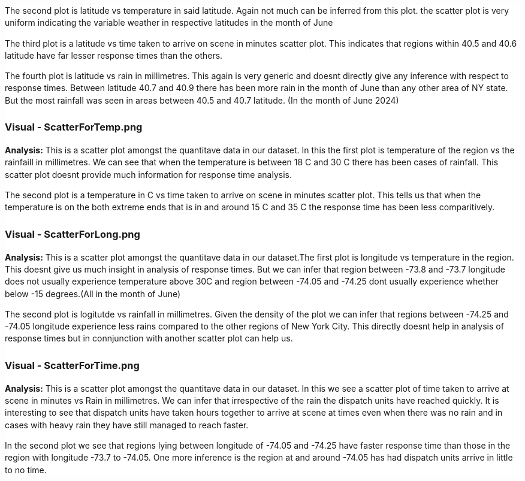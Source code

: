 The second plot is latitude vs temperature in said latitude. Again not much can be inferred from this plot. the scatter plot is very uniform indicating the variable weather in respective latitudes in the month of June

The third plot is a latitude vs time taken to arrive on scene in minutes scatter plot. This indicates that regions within 40.5 and 40.6 latitude have far lesser response times than the others. 

The fourth plot is latitude vs rain in millimetres. This again is very generic and doesnt directly give any inference with respect to response times. Between latitude 40.7 and 40.9 there has been more rain in the month of June than any other area of NY state. But the most rainfall was seen in areas between 40.5 and 40.7 latitude. (In the month of June 2024)

### Visual -  ScatterForTemp.png
**Analysis:**
This is a scatter plot amongst the quantitave data in our dataset. In this the first plot is temperature of the region vs the rainfaill in millimetres. We can see that when the temperature is between 18 C and 30 C there has been cases of rainfall. This scatter plot doesnt provide much information for response time analysis.

The second plot is a temperature in C vs time taken to arrive on scene in minutes scatter plot. This tells us that when the temperature is on the both extreme ends that is in and around 15 C and 35 C the response time has been less comparitively. 

### Visual -  ScatterForLong.png
**Analysis:**
This is a scatter plot amongst the quantitave data in our dataset.The first plot is longitude vs temperature in the region. This doesnt give us much insight in analysis of response times. But we can infer that region between -73.8 and -73.7 longitude does not usually experience temperature above 30C and region between -74.05 and -74.25 dont usually experience whether below -15 degrees.(All in the month of June)

The second plot is logitutde vs rainfall in millimetres. Given the density of the plot we can infer that regions between -74.25 and -74.05 longitude experience less rains compared to the other regions of New York City. This directly doesnt help in analysis of response times but in connjunction with another scatter plot can help us.

### Visual -  ScatterForTime.png
**Analysis:**
This is a scatter plot amongst the quantitave data in our dataset. In this we see a scatter plot of time taken to arrive at scene in minutes vs Rain in millimetres. We can infer that irrespective of the rain the dispatch units have reached quickly. It is interesting to see that dispatch units have taken hours together to arrive at scene at times even when there was no rain and in cases with heavy rain they have still managed to reach faster. 

In the second plot we see that regions lying between longitude of -74.05 and -74.25 have faster response time than those in the region with longitude -73.7 to -74.05. One more inference is the region at and around -74.05 has had dispatch units arrive in little to no time.
